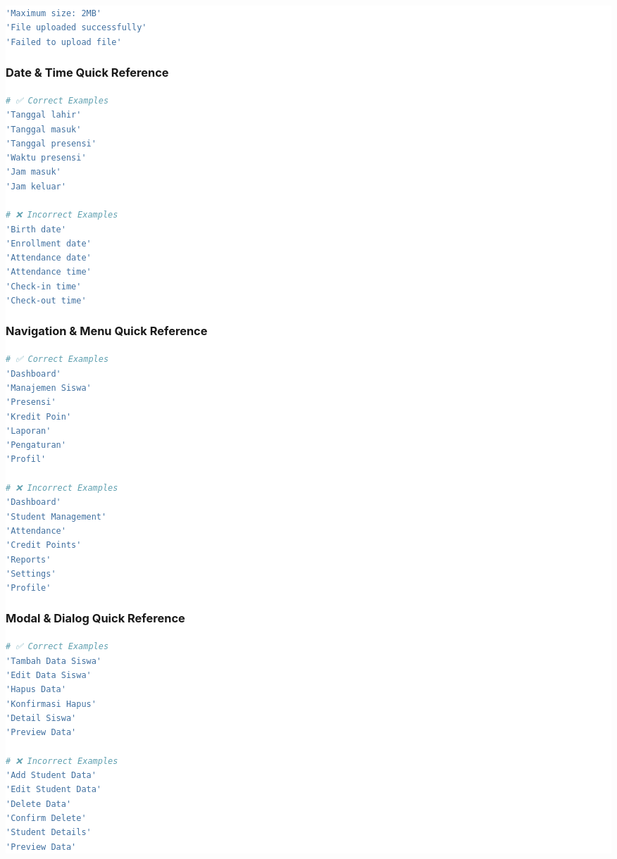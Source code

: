 ```bash
'Maximum size: 2MB'
'File uploaded successfully'
'Failed to upload file'
```

### **Date & Time Quick Reference**
```bash
# ✅ Correct Examples
'Tanggal lahir'
'Tanggal masuk'
'Tanggal presensi'
'Waktu presensi'
'Jam masuk'
'Jam keluar'

# ❌ Incorrect Examples
'Birth date'
'Enrollment date'
'Attendance date'
'Attendance time'
'Check-in time'
'Check-out time'
```

### **Navigation & Menu Quick Reference**
```bash
# ✅ Correct Examples
'Dashboard'
'Manajemen Siswa'
'Presensi'
'Kredit Poin'
'Laporan'
'Pengaturan'
'Profil'

# ❌ Incorrect Examples
'Dashboard'
'Student Management'
'Attendance'
'Credit Points'
'Reports'
'Settings'
'Profile'
```

### **Modal & Dialog Quick Reference**
```bash
# ✅ Correct Examples
'Tambah Data Siswa'
'Edit Data Siswa'
'Hapus Data'
'Konfirmasi Hapus'
'Detail Siswa'
'Preview Data'

# ❌ Incorrect Examples
'Add Student Data'
'Edit Student Data'
'Delete Data'
'Confirm Delete'
'Student Details'
'Preview Data'
```
